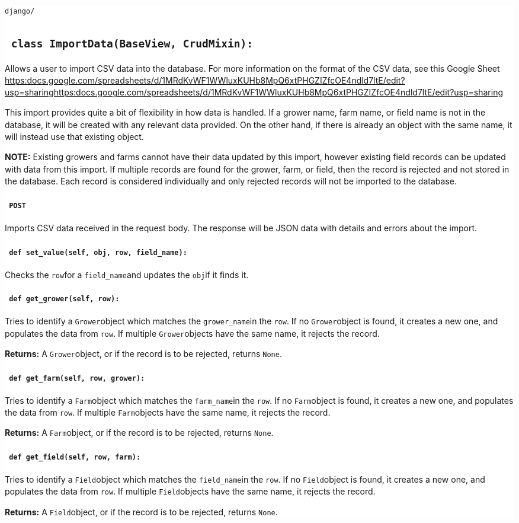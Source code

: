  ```django/```
## ``` class ImportData(BaseView, CrudMixin):```



 Allows a user to import CSV data into the database. For more information on the format of the CSV data, see this Google Sheet [https:docs.google.com/spreadsheets/d/1MRdKvWF1WWluxKUHb8MpQ6xtPHGZIZfcOE4ndld7ltE/edit?usp=sharinghttps:docs.google.com/spreadsheets/d/1MRdKvWF1WWluxKUHb8MpQ6xtPHGZIZfcOE4ndld7ltE/edit?usp=sharing](https:docs.google.com/spreadsheets/d/1MRdKvWF1WWluxKUHb8MpQ6xtPHGZIZfcOE4ndld7ltE/edit?usp=sharing)


 This import provides quite a bit of flexibility in how data is handled. If a grower name, farm name, or field name is not in the database, it will be created with any relevant data provided. On the other hand, if there is already an object with the same name, it will instead use that existing object.

**NOTE:**  Existing growers and farms cannot have their data updated by this import, however existing field records can be updated with data from this import. If multiple records are found for the grower, farm, or field, then the record is rejected and not stored in the database. Each record is considered individually and only rejected records will not be imported to the database.


#### ``` POST```


 Imports CSV data received in the request body. The response will be JSON data with details and errors about the import.

#### ``` def set_value(self, obj, row, field_name):```


 Checks the ```row```for a ```field_name```and updates the ```obj```if it finds it.

#### ``` def get_grower(self, row):```


 Tries to identify a ```Grower```object which matches the ```grower_name```in the ```row```. If no ```Grower```object is found, it creates a new one, and populates the data from ```row```. If multiple ```Grower```objects have the same name, it rejects the record.

**Returns:**  A ```Grower```object, or if the record is to be rejected, returns ```None```.


#### ``` def get_farm(self, row, grower):```


 Tries to identify a ```Farm```object which matches the ```farm_name```in the ```row```. If no ```Farm```object is found, it creates a new one, and populates the data from ```row```. If multiple ```Farm```objects have the same name, it rejects the record.

**Returns:**  A ```Farm```object, or if the record is to be rejected, returns ```None```.


#### ``` def get_field(self, row, farm):```


 Tries to identify a ```Field```object which matches the ```field_name```in the ```row```. If no ```Field```object is found, it creates a new one, and populates the data from ```row```. If multiple ```Field```objects have the same name, it rejects the record.

**Returns:**  A ```Field```object, or if the record is to be rejected, returns ```None```.


 ```